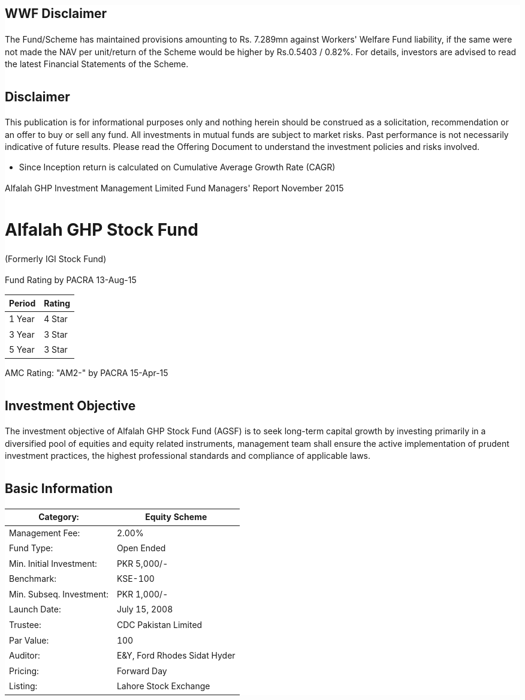## WWF Disclaimer

The Fund/Scheme has maintained provisions amounting to Rs. 7.289mn against Workers' Welfare Fund liability, if the same were not made the NAV per unit/return of the Scheme would be higher by Rs.0.5403 / 0.82%. For details, investors are advised to read the latest Financial Statements of the Scheme.

## Disclaimer

This publication is for informational purposes only and nothing herein should be construed as a solicitation, recommendation or an offer to buy or sell any fund. All investments in mutual funds are subject to market risks. Past performance is not necessarily indicative of future results. Please read the Offering Document to understand the investment policies and risks involved.

- Since Inception return is calculated on Cumulative Average Growth Rate (CAGR)

Alfalah GHP Investment Management Limited Fund Managers' Report November 2015

# Alfalah GHP Stock Fund

(Formerly IGI Stock Fund)

Fund Rating by PACRA 13-Aug-15

| Period | Rating |
| ------ | ------ |
| 1 Year | 4 Star |
| 3 Year | 3 Star |
| 5 Year | 3 Star |

AMC Rating: "AM2-" by PACRA 15-Apr-15

## Investment Objective

The investment objective of Alfalah GHP Stock Fund (AGSF) is to seek long-term capital growth by investing primarily in a diversified pool of equities and equity related instruments, management team shall ensure the active implementation of prudent investment practices, the highest professional standards and compliance of applicable laws.

## Basic Information

| Category:                | Equity Scheme                |
| ------------------------ | ---------------------------- |
| Management Fee:          | 2.00%                        |
| Fund Type:               | Open Ended                   |
| Min. Initial Investment: | PKR 5,000/-                  |
| Benchmark:               | KSE-100                      |
| Min. Subseq. Investment: | PKR 1,000/-                  |
| Launch Date:             | July 15, 2008                |
| Trustee:                 | CDC Pakistan Limited         |
| Par Value:               | 100                          |
| Auditor:                 | E&Y, Ford Rhodes Sidat Hyder |
| Pricing:                 | Forward Day                  |
| Listing:                 | Lahore Stock Exchange        |